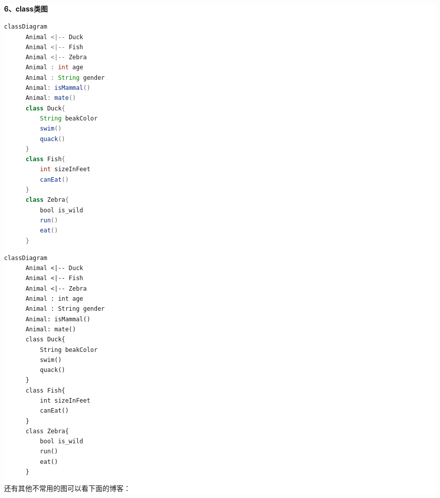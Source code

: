 **6、class类图**

```java
classDiagram
      Animal <|-- Duck
      Animal <|-- Fish
      Animal <|-- Zebra
      Animal : int age
      Animal : String gender
      Animal: isMammal()
      Animal: mate()
      class Duck{
          String beakColor
          swim()
          quack()
      }
      class Fish{
          int sizeInFeet
          canEat()
      }
      class Zebra{
          bool is_wild
          run()
          eat()
      }
```



```mermaid
classDiagram
      Animal <|-- Duck
      Animal <|-- Fish
      Animal <|-- Zebra
      Animal : int age
      Animal : String gender
      Animal: isMammal()
      Animal: mate()
      class Duck{
          String beakColor
          swim()
          quack()
      }
      class Fish{
          int sizeInFeet
          canEat()
      }
      class Zebra{
          bool is_wild
          run()
          eat()
      }
```
还有其他不常用的图可以看下面的博客：  
